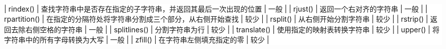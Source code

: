 | rindex()       | 查找字符串中是否存在指定的子字符串，并返回其最后一次出现的位置 | 一般     |
| rjust()        | 返回一个右对齐的字符串                                       | 一般     |
| rpartition()   | 在指定的分隔符处将字符串分割成三个部分，从右侧开始查找       | 较少     |
| rsplit()       | 从右侧开始分割字符串                                         | 较少     |
| rstrip()       | 返回去除右侧空格的字符串                                     | 一般     |
| splitlines()   | 分割字符串为行                                               | 较少     |
| translate()    | 使用指定的映射表转换字符串                                   | 较少     |
| upper()        | 将字符串中的所有字母转换为大写                               | 一般     |
| zfill()        | 在字符串左侧填充指定的零                                     | 较少     |

